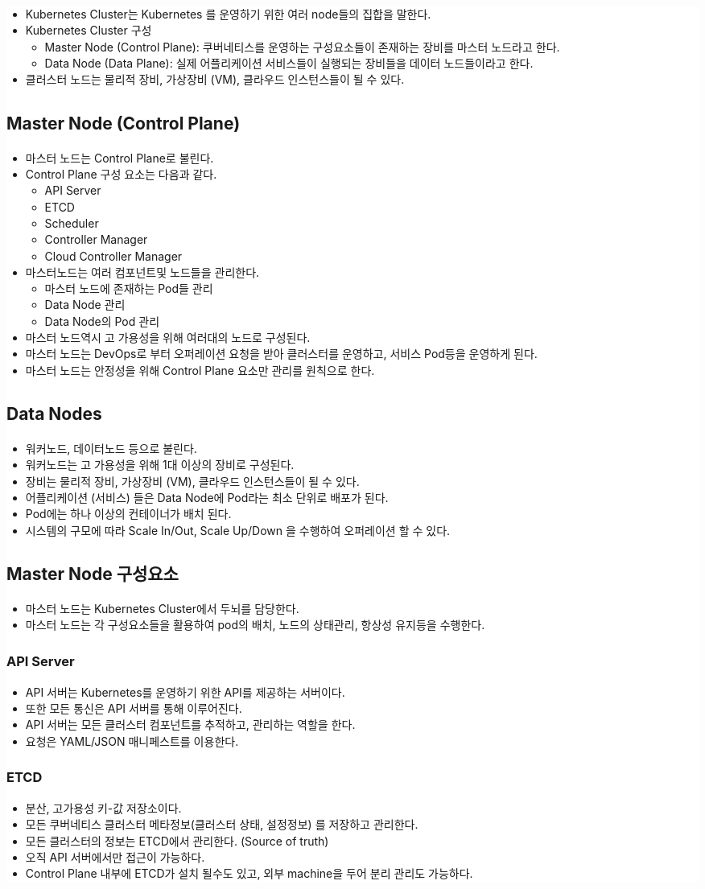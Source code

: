 - Kubernetes Cluster는 Kubernetes 를 운영하기 위한 여러 node들의 집합을 말한다. 
- Kubernetes Cluster 구성
  - Master Node (Control Plane): 쿠버네티스를 운영하는 구성요소들이 존재하는 장비를 마스터 노드라고 한다. 
  - Data Node (Data Plane): 실제 어플리케이션 서비스들이 실행되는 장비들을 데이터 노드들이라고 한다. 
- 클러스터 노드는 물리적 장비, 가상장비 (VM), 클라우드 인스턴스들이 될 수 있다. 

## Master Node (Control Plane)

- 마스터 노드는 Control Plane로 불린다. 
- Control Plane 구성 요소는 다음과 같다. 
  - API Server
  - ETCD
  - Scheduler
  - Controller Manager
  - Cloud Controller Manager 
- 마스터노드는 여러 컴포넌트및 노드들을 관리한다. 
  - 마스터 노드에 존재하는 Pod들 관리 
  - Data Node 관리 
  - Data Node의 Pod 관리 
- 마스터 노드역시 고 가용성을 위해 여러대의 노드로 구성된다. 
- 마스터 노드는 DevOps로 부터 오퍼레이션 요청을 받아 클러스터를 운영하고, 서비스 Pod등을 운영하게 된다. 
- 마스터 노드는 안정성을 위해 Control Plane 요소만 관리를 원칙으로 한다. 

## Data Nodes 

- 워커노드, 데이터노드 등으로 불린다. 
- 워커노드는 고 가용성을 위해 1대 이상의 장비로 구성된다. 
- 장비는 물리적 장비, 가상장비 (VM), 클라우드 인스턴스들이 될 수 있다. 
- 어플리케이션 (서비스) 들은 Data Node에 Pod라는 최소 단위로 배포가 된다. 
- Pod에는 하나 이상의 컨테이너가 배치 된다. 
- 시스템의 구모에 따라 Scale In/Out, Scale Up/Down 을 수행하여 오퍼레이션 할 수 있다. 

## Master Node 구성요소 

- 마스터 노드는 Kubernetes Cluster에서 두뇌를 담당한다. 
- 마스터 노드는 각 구성요소들을 활용하여 pod의 배치, 노드의 상태관리, 항상성 유지등을 수행한다. 

### API Server 

- API 서버는 Kubernetes를 운영하기 위한 API를 제공하는 서버이다. 
- 또한 모든 통신은 API 서버를 통해 이루어진다. 
- API 서버는 모든 클러스터 컴포넌트를 추적하고, 관리하는 역할을 한다. 
- 요청은 YAML/JSON 매니페스트를 이용한다. 

### ETCD 

- 분산, 고가용성 키-값 저장소이다. 
- 모든 쿠버네티스 클러스터 메타정보(클러스터 상태, 설정정보) 를 저장하고 관리한다. 
- 모든 클러스터의 정보는 ETCD에서 관리한다. (Source of truth)
- 오직 API 서버에서만 접근이 가능하다. 
- Control Plane 내부에 ETCD가 설치 될수도 있고, 외부 machine을 두어 분리 관리도 가능하다. 
